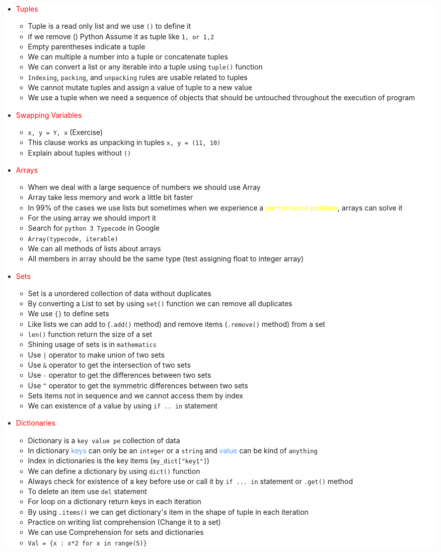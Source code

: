 - <span style="color: Red;">Tuples</span>

  - Tuple is a read only list and we use `()` to define it
  - if we remove () Python Assume it as tuple like `1, or 1,2`
  - Empty parentheses indicate a tuple
  - We can multiple a number into a tuple or concatenate tuples
  - We can convert a list or any iterable into a tuple using `tuple()` function
  - `Indexing`, `packing`, and `unpacking` rules are usable related to tuples
  - We cannot mutate tuples and assign a value of tuple to a new value
  - We use a tuple when we need a sequence of objects that should be untouched throughout the execution of program

- <span style="color: Red;">Swapping Variables</span>

  - `x, y = Y, x` (Exercise)
  - This clause works as unpacking in tuples `x, y = (11, 10)`
  - Explain about tuples without `()`

- <span style="color: Red;">Arrays</span>

  - When we deal with a large sequence of numbers we should use Array
  - Array take less memory and work a little bit faster
  - In 99% of the cases we use lists but sometimes when we experience a <span style="color: yellow;">performance problem</span>, arrays can solve it
  - For the using array we should import it
  - Search for `python 3 Typecode` in Google
  - `Array(typecode, iterable)`
  - We can all methods of lists about arrays
  - All members in array should be the same type (test assigning float to integer array)

- <span style="color: Red;">Sets</span>

  - Set is a unordered collection of data without duplicates
  - By converting a List to set by using `set()` function we can remove all duplicates
  - We use `{}` to define sets
  - Like lists we can add to (`.add()` method) and remove items (`.remove()` method) from a set
  - `len()` function return the size of a set
  - Shining usage of sets is in `mathematics`
  - Use `|` operator to make union of two sets
  - Use `&` operator to get the intersection of two sets
  - Use `-` operator to get the differences between two sets
  - Use `^` operator to get the symmetric differences between two sets
  - Sets items not in sequence and we cannot access them by index
  - We can existence of a value by using `if .. in` statement

- <span style="color: Red;">Dictionaries</span>

  - Dictionary is a `key value pe` collection of data
  - In dictionary <span style="color: #5599ff;">keys</span> can only be an `integer` or a `string` and <span style="color: #5599ff;">value</span> can be kind of `anything`
  - Index in dictionaries is the key items (`my_dict["key1"]`)
  - We can define a dictionary by using `dict()` function
  - Always check for existence of a key before use or call it by `if ... in` statement or `.get()` method
  - To delete an item use `del` statement
  - For loop on a dictionary return keys in each iteration
  - By using `.items()` we can get dictionary's item in the shape of tuple in each iteration
  - Practice on writing list comprehension (Change it to a set)
  - We can use Comprehension for sets and dictionaries
  - `Val = {x : x*2 for x in range(5)}`
